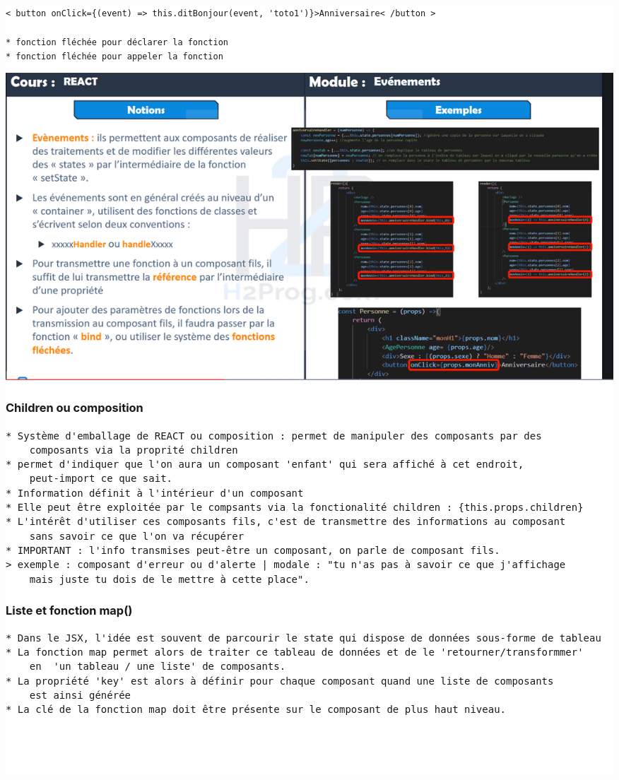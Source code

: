    < button onClick={(event) => this.ditBonjour(event, 'toto1')}>Anniversaire< /button >

    * fonction fléchée pour déclarer la fonction
    * fonction fléchée pour appeler la fonction
</pre>

![imgJSX](./img/cours/8.evenements.synthese.PNG)

### Children ou composition
<pre>
* Système d'emballage de REACT ou composition : permet de manipuler des composants par des 
    composants via la proprité children
* permet d'indiquer que l'on aura un composant 'enfant' qui sera affiché à cet endroit, 
    peut-import ce que sait.
* Information définit à l'intérieur d'un composant
* Elle peut être exploitée par le compsants via la fonctionalité children : {this.props.children}
* L'intérêt d'utiliser ces composants fils, c'est de transmettre des informations au composant 
    sans savoir ce que l'on va récupérer
* IMPORTANT : l'info transmises peut-être un composant, on parle de composant fils.
> exemple : composant d'erreur ou d'alerte | modale : "tu n'as pas à savoir ce que j'affichage 
    mais juste tu dois de le mettre à cette place".
</pre>

### Liste et fonction map()
<pre>
* Dans le JSX, l'idée est souvent de parcourir le state qui dispose de données sous-forme de tableau
* La fonction map permet alors de traiter ce tableau de données et de le 'retourner/transformmer' 
    en  'un tableau / une liste' de composants.
* La propriété 'key' est alors à définir pour chaque composant quand une liste de composants 
    est ainsi générée
* La clé de la fonction map doit être présente sur le composant de plus haut niveau.
    